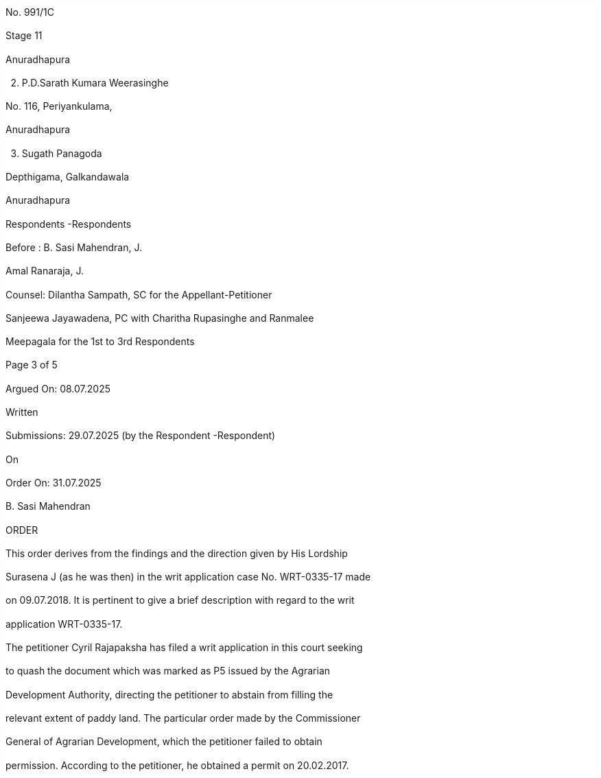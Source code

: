 No. 991/1C

Stage 11

Anuradhapura

2. P.D.Sarath Kumara Weerasinghe

No. 116, Periyankulama,

Anuradhapura

3. Sugath Panagoda

Depthigama, Galkandawala

Anuradhapura

Respondents -Respondents

Before : B. Sasi Mahendran, J.

Amal Ranaraja, J.

Counsel: Dilantha Sampath, SC for the Appellant-Petitioner

Sanjeewa Jayawadena, PC with Charitha Rupasinghe and Ranmalee

Meepagala for the 1st to 3rd Respondents

Page 3 of 5

Argued On: 08.07.2025

Written

Submissions: 29.07.2025 (by the Respondent -Respondent)

On

Order On: 31.07.2025

B. Sasi Mahendran

ORDER

This order derives from the findings and the direction given by His Lordship

Surasena J (as he was then) in the writ application case No. WRT-0335-17 made

on 09.07.2018. It is pertinent to give a brief description with regard to the writ

application WRT-0335-17.

The petitioner Cyril Rajapaksha has filed a writ application in this court seeking

to quash the document which was marked as P5 issued by the Agrarian

Development Authority, directing the petitioner to abstain from filling the

relevant extent of paddy land. The particular order made by the Commissioner

General of Agrarian Development, which the petitioner failed to obtain

permission. According to the petitioner, he obtained a permit on 20.02.2017.
